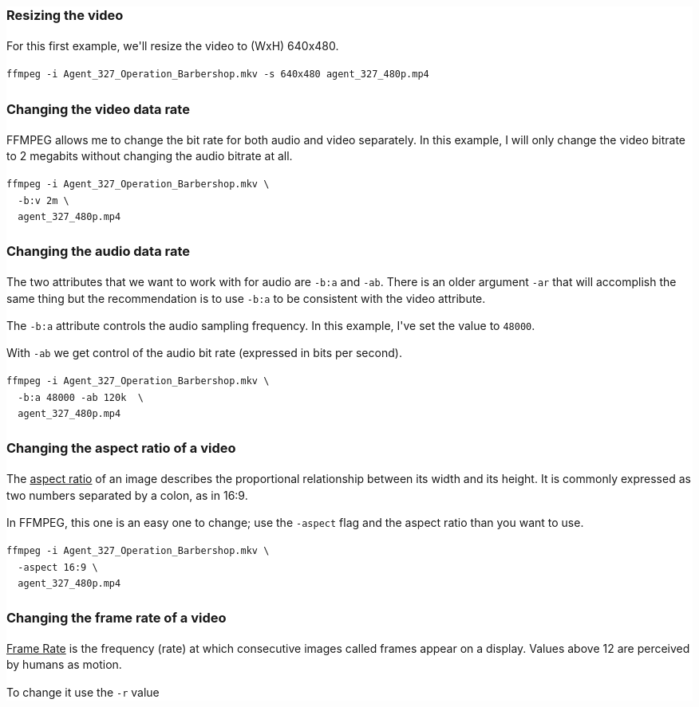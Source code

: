 ### Resizing the video

For this first example, we'll resize the video to (WxH) 640x480.

```
ffmpeg -i Agent_327_Operation_Barbershop.mkv -s 640x480 agent_327_480p.mp4
```

### Changing the video data rate

FFMPEG allows me to change the bit rate for both audio and video separately. In this example, I will only change the video bitrate to 2 megabits without changing the audio bitrate at all.

```
ffmpeg -i Agent_327_Operation_Barbershop.mkv \
  -b:v 2m \
  agent_327_480p.mp4
```

### Changing the audio data rate

The two attributes that we want to work with for audio are `-b:a` and `-ab`. There is an older argument `-ar` that will accomplish the same thing but the recommendation is to use `-b:a` to be consistent with the video attribute.

The `-b:a` attribute controls the audio sampling frequency. In this example, I've set the value to `48000`.

With `-ab` we get control of the audio bit rate (expressed in bits per second).

```
ffmpeg -i Agent_327_Operation_Barbershop.mkv \
  -b:a 48000 -ab 120k  \
  agent_327_480p.mp4
```

### Changing the aspect ratio of a video

The [aspect ratio](https://www.wikiwand.com/en/Aspect_ratio_(image)) of an image describes the proportional relationship between its width and its height. It is commonly expressed as two numbers separated by a colon, as in 16:9.

In FFMPEG, this one is an easy one to change; use the `-aspect` flag and the aspect ratio than you want to use.

```
ffmpeg -i Agent_327_Operation_Barbershop.mkv \
  -aspect 16:9 \
  agent_327_480p.mp4
```

### Changing the frame rate of a video

[Frame Rate](https://www.wikiwand.com/en/Frame_rate) is the frequency (rate) at which consecutive images called frames appear on a display. Values above 12 are perceived by humans as motion.

To change it use the `-r` value
